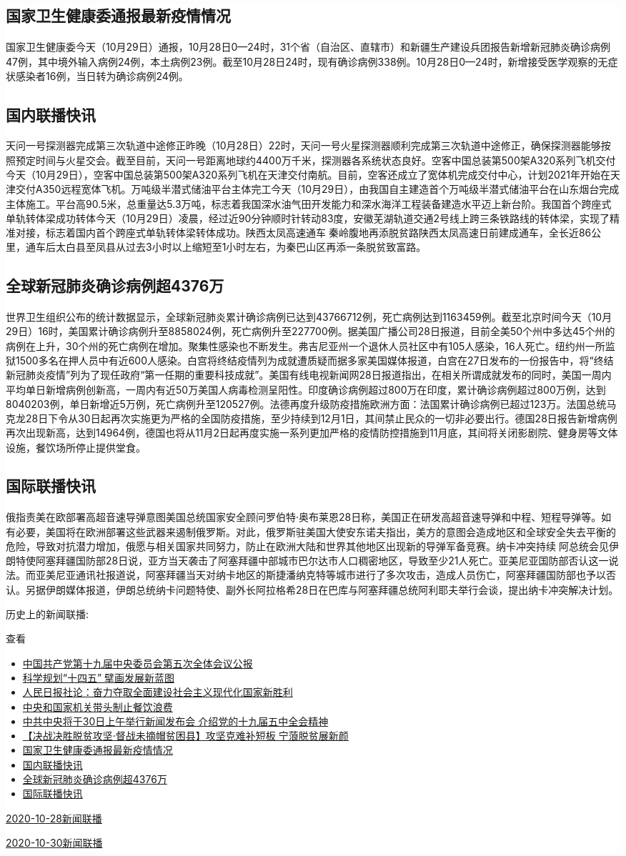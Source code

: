 
## 国家卫生健康委通报最新疫情情况


国家卫生健康委今天（10月29日）通报，10月28日0—24时，31个省（自治区、直辖市）和新疆生产建设兵团报告新增新冠肺炎确诊病例47例，其中境外输入病例24例，本土病例23例。截至10月28日24时，现有确诊病例338例。10月28日0—24时，新增接受医学观察的无症状感染者16例，当日转为确诊病例24例。


## 国内联播快讯


天问一号探测器完成第三次轨道中途修正昨晚（10月28日）22时，天问一号火星探测器顺利完成第三次轨道中途修正，确保探测器能够按照预定时间与火星交会。截至目前，天问一号距离地球约4400万千米，探测器各系统状态良好。空客中国总装第500架A320系列飞机交付今天（10月29日），空客中国总装第500架A320系列飞机在天津交付南航。目前，空客还成立了宽体机完成交付中心，计划2021年开始在天津交付A350远程宽体飞机。万吨级半潜式储油平台主体完工今天（10月29日），由我国自主建造首个万吨级半潜式储油平台在山东烟台完成主体施工。平台高90.5米，总重量达5.3万吨，标志着我国深水油气田开发能力和深水海洋工程装备建造水平迈上新台阶。我国首个跨座式单轨转体梁成功转体今天（10月29日）凌晨，经过近90分钟顺时针转动83度，安徽芜湖轨道交通2号线上跨三条铁路线的转体梁，实现了精准对接，标志着国内首个跨座式单轨转体梁转体成功。陕西太凤高速通车 秦岭腹地再添脱贫路陕西太凤高速日前建成通车，全长近86公里，通车后太白县至凤县从过去3小时以上缩短至1小时左右，为秦巴山区再添一条脱贫致富路。


## 全球新冠肺炎确诊病例超4376万


世界卫生组织公布的统计数据显示，全球新冠肺炎累计确诊病例已达到43766712例，死亡病例达到1163459例。截至北京时间今天（10月29日）16时，美国累计确诊病例升至8858024例，死亡病例升至227700例。据美国广播公司28日报道，目前全美50个州中多达45个州的病例在上升，30个州的死亡病例在增加。聚集性感染也不断发生。弗吉尼亚州一个退休人员社区中有105人感染，16人死亡。纽约州一所监狱1500多名在押人员中有近600人感染。白宫将终结疫情列为成就遭质疑而据多家美国媒体报道，白宫在27日发布的一份报告中，将“终结新冠肺炎疫情”列为了现任政府“第一任期的重要科技成就”。美国有线电视新闻网28日报道指出，在相关所谓成就发布的同时，美国一周内平均单日新增病例创新高，一周内有近50万美国人病毒检测呈阳性。印度确诊病例超过800万在印度，累计确诊病例超过800万例，达到8040203例，单日新增近5万例，死亡病例升至120527例。法德再度升级防疫措施欧洲方面：法国累计确诊病例已超过123万。法国总统马克龙28日下令从30日起再次实施更为严格的全国防疫措施，至少持续到12月1日，其间禁止民众的一切非必要出行。德国28日报告新增病例再次出现新高，达到14964例，德国也将从11月2日起再度实施一系列更加严格的疫情防控措施到11月底，其间将关闭影剧院、健身房等文体设施，餐饮场所停止提供堂食。


## 国际联播快讯


俄指责美在欧部署高超音速导弹意图美国总统国家安全顾问罗伯特·奥布莱恩28日称，美国正在研发高超音速导弹和中程、短程导弹等。如有必要，美国将在欧洲部署这些武器来遏制俄罗斯。对此，俄罗斯驻美国大使安东诺夫指出，美方的意图会造成地区和全球安全失去平衡的危险，导致对抗潜力增加，俄愿与相关国家共同努力，防止在欧洲大陆和世界其他地区出现新的导弹军备竞赛。纳卡冲突持续 阿总统会见伊朗特使阿塞拜疆国防部28日说，亚方当天袭击了阿塞拜疆中部城市巴尔达市人口稠密地区，导致至少21人死亡。亚美尼亚国防部否认这一说法。而亚美尼亚通讯社报道说，阿塞拜疆当天对纳卡地区的斯捷潘纳克特等城市进行了多次攻击，造成人员伤亡，阿塞拜疆国防部也予以否认。另据伊朗媒体报道，伊朗总统纳卡问题特使、副外长阿拉格希28日在巴库与阿塞拜疆总统阿利耶夫举行会谈，提出纳卡冲突解决计划。






历史上的新闻联播:

 查看
 

* [中国共产党第十九届中央委员会第五次全体会议公报](#中国共产党第十九届中央委员会第五次全体会议公报)
* [科学规划“十四五” 擘画发展新蓝图](#科学规划“十四五”-擘画发展新蓝图)
* [人民日报社论：奋力夺取全面建设社会主义现代化国家新胜利](#人民日报社论：奋力夺取全面建设社会主义现代化国家新胜利)
* [中央和国家机关带头制止餐饮浪费](#中央和国家机关带头制止餐饮浪费)
* [中共中央将于30日上午举行新闻发布会 介绍党的十九届五中全会精神](#中共中央将于30日上午举行新闻发布会-介绍党的十九届五中全会精神)
* [【决战决胜脱贫攻坚·督战未摘帽贫困县】攻坚克难补短板 宁蒗脱贫展新颜](#【决战决胜脱贫攻坚·督战未摘帽贫困县】攻坚克难补短板-宁蒗脱贫展新颜)
* [国家卫生健康委通报最新疫情情况](#国家卫生健康委通报最新疫情情况)
* [国内联播快讯](#国内联播快讯)
* [全球新冠肺炎确诊病例超4376万](#全球新冠肺炎确诊病例超4376万)
* [国际联播快讯](#国际联播快讯)






[2020-10-28新闻联播](/xinwenlianbo/20201028)


[2020-10-30新闻联播](/xinwenlianbo/20201030)



